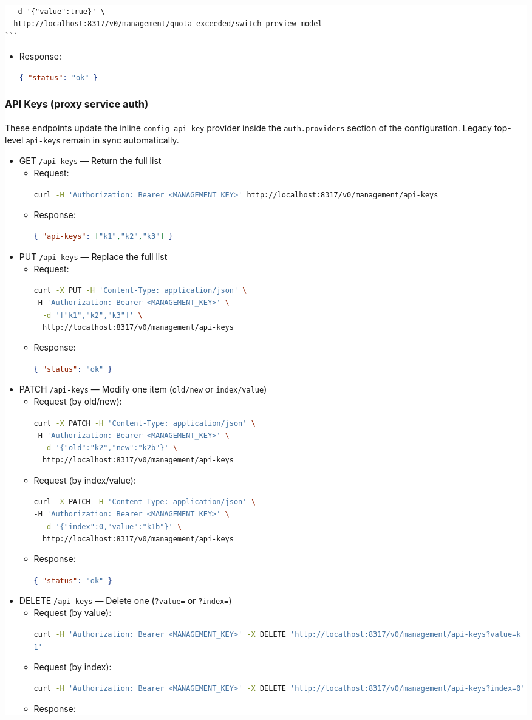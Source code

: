       -d '{"value":true}' \
      http://localhost:8317/v0/management/quota-exceeded/switch-preview-model
    ```
  - Response:
    ```json
    { "status": "ok" }
    ```

### API Keys (proxy service auth)
These endpoints update the inline `config-api-key` provider inside the `auth.providers` section of the configuration. Legacy top-level `api-keys` remain in sync automatically.
- GET `/api-keys` — Return the full list
  - Request:
    ```bash
    curl -H 'Authorization: Bearer <MANAGEMENT_KEY>' http://localhost:8317/v0/management/api-keys
    ```
  - Response:
    ```json
    { "api-keys": ["k1","k2","k3"] }
    ```
- PUT `/api-keys` — Replace the full list
  - Request:
    ```bash
    curl -X PUT -H 'Content-Type: application/json' \
    -H 'Authorization: Bearer <MANAGEMENT_KEY>' \
      -d '["k1","k2","k3"]' \
      http://localhost:8317/v0/management/api-keys
    ```
  - Response:
    ```json
    { "status": "ok" }
    ```
- PATCH `/api-keys` — Modify one item (`old/new` or `index/value`)
  - Request (by old/new):
    ```bash
    curl -X PATCH -H 'Content-Type: application/json' \
    -H 'Authorization: Bearer <MANAGEMENT_KEY>' \
      -d '{"old":"k2","new":"k2b"}' \
      http://localhost:8317/v0/management/api-keys
    ```
  - Request (by index/value):
    ```bash
    curl -X PATCH -H 'Content-Type: application/json' \
    -H 'Authorization: Bearer <MANAGEMENT_KEY>' \
      -d '{"index":0,"value":"k1b"}' \
      http://localhost:8317/v0/management/api-keys
    ```
  - Response:
    ```json
    { "status": "ok" }
    ```
- DELETE `/api-keys` — Delete one (`?value=` or `?index=`)
  - Request (by value):
    ```bash
    curl -H 'Authorization: Bearer <MANAGEMENT_KEY>' -X DELETE 'http://localhost:8317/v0/management/api-keys?value=k1'
    ```
  - Request (by index):
    ```bash
    curl -H 'Authorization: Bearer <MANAGEMENT_KEY>' -X DELETE 'http://localhost:8317/v0/management/api-keys?index=0'
    ```
  - Response: